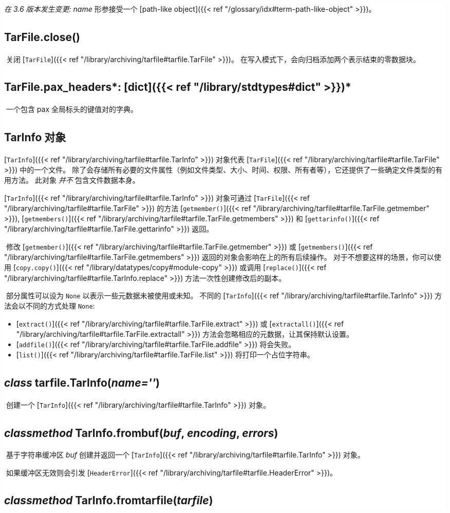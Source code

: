 *在 3.6 版本发生变更:* *name* 形参接受一个 [path-like object]({{< ref "/glossary/idx#term-path-like-object" >}})。

## TarFile.**close**()

​	关闭 [`TarFile`]({{< ref "/library/archiving/tarfile#tarfile.TarFile" >}})。 在写入模式下，会向归档添加两个表示结束的零数据块。

## TarFile.**pax_headers***: [dict]({{< ref "/library/stdtypes#dict" >}})*

​	一个包含 pax 全局标头的键值对的字典。



## TarInfo 对象

[`TarInfo`]({{< ref "/library/archiving/tarfile#tarfile.TarInfo" >}}) 对象代表 [`TarFile`]({{< ref "/library/archiving/tarfile#tarfile.TarFile" >}}) 中的一个文件。 除了会存储所有必要的文件属性（例如文件类型、大小、时间、权限、所有者等），它还提供了一些确定文件类型的有用方法。 此对象 *并不* 包含文件数据本身。

[`TarInfo`]({{< ref "/library/archiving/tarfile#tarfile.TarInfo" >}}) 对象可通过 [`TarFile`]({{< ref "/library/archiving/tarfile#tarfile.TarFile" >}}) 的方法 [`getmember()`]({{< ref "/library/archiving/tarfile#tarfile.TarFile.getmember" >}}), [`getmembers()`]({{< ref "/library/archiving/tarfile#tarfile.TarFile.getmembers" >}}) 和 [`gettarinfo()`]({{< ref "/library/archiving/tarfile#tarfile.TarFile.gettarinfo" >}}) 返回。

​	修改 [`getmember()`]({{< ref "/library/archiving/tarfile#tarfile.TarFile.getmember" >}}) 或 [`getmembers()`]({{< ref "/library/archiving/tarfile#tarfile.TarFile.getmembers" >}}) 返回的对象会影响在上的所有后续操作。 对于不想要这样的场景，你可以使用 [`copy.copy()`]({{< ref "/library/datatypes/copy#module-copy" >}}) 或调用 [`replace()`]({{< ref "/library/archiving/tarfile#tarfile.TarInfo.replace" >}}) 方法一次性创建修改后的副本。

​	部分属性可以设为 `None` 以表示一些元数据未被使用或未知。 不同的 [`TarInfo`]({{< ref "/library/archiving/tarfile#tarfile.TarInfo" >}}) 方法会以不同的方式处理 `None`:

- [`extract()`]({{< ref "/library/archiving/tarfile#tarfile.TarFile.extract" >}}) 或 [`extractall()`]({{< ref "/library/archiving/tarfile#tarfile.TarFile.extractall" >}}) 方法会忽略相应的元数据，让其保持默认设置。
- [`addfile()`]({{< ref "/library/archiving/tarfile#tarfile.TarFile.addfile" >}}) 将会失败。
- [`list()`]({{< ref "/library/archiving/tarfile#tarfile.TarFile.list" >}}) 将打印一个占位字符串。

## *class* tarfile.**TarInfo**(*name=''*)

​	创建一个 [`TarInfo`]({{< ref "/library/archiving/tarfile#tarfile.TarInfo" >}}) 对象。

## *classmethod* TarInfo.**frombuf**(*buf*, *encoding*, *errors*)

​	基于字符串缓冲区 *buf* 创建并返回一个 [`TarInfo`]({{< ref "/library/archiving/tarfile#tarfile.TarInfo" >}}) 对象。

​	如果缓冲区无效则会引发 [`HeaderError`]({{< ref "/library/archiving/tarfile#tarfile.HeaderError" >}})。

## *classmethod* TarInfo.**fromtarfile**(*tarfile*)
